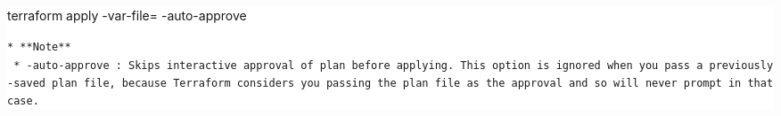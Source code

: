    terraform apply -var-file=<Absolute path of nhn_terraform.json> -auto-approve
   ```
* **Note**
	* -auto-approve : Skips interactive approval of plan before applying. This option is ignored when you pass a previously-saved plan file, because Terraform considers you passing the plan file as the approval and so will never prompt in that case.
